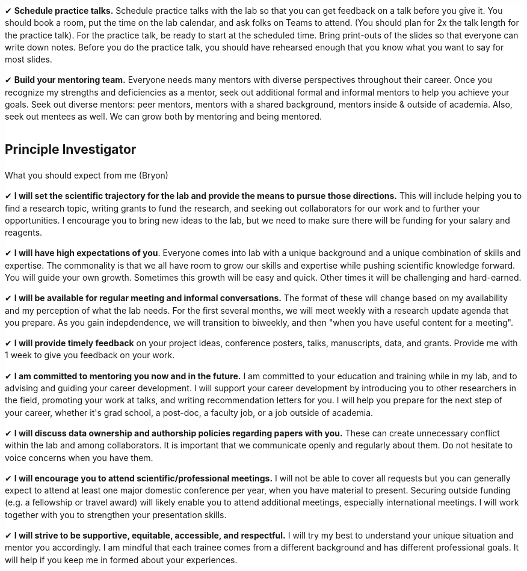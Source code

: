✔ **Schedule practice talks.**  Schedule practice talks with the lab so that you can get feedback on a talk before you give it. You should book a room, put the time on the lab calendar, and ask folks on Teams to attend. (You should plan for 2x the talk length for the practice talk). For the practice talk, be ready to start at the scheduled time. Bring print-outs of the slides so that everyone can write down notes. Before you do the practice talk, you should have rehearsed enough that you know what you want to say for most slides.

✔ **Build your mentoring team.** Everyone needs many mentors with diverse perspectives throughout their career. Once you recognize my strengths and deficiencies as a mentor, seek out additional formal and informal mentors to help you achieve your goals. Seek out diverse mentors: peer mentors, mentors with a shared background, mentors inside & outside of academia. Also, seek out mentees as well. We can grow both by mentoring and being mentored.

## Principle Investigator

What you should expect from me (Bryon)

✔ **I will set the scientific trajectory for the lab and provide the means to pursue those directions.**  This will include helping you to find a research topic, writing grants to fund the research, and seeking out collaborators for our work and to further your opportunities. I encourage you to bring new ideas to the lab, but we need to make sure there will be funding for your salary and reagents.

✔ **I will have high expectations of you**. Everyone comes into lab with a unique background and a unique combination of skills and expertise. The commonality is that we all have room to grow our skills and expertise while pushing scientific knowledge forward. You will guide your own growth. Sometimes this growth will be easy and quick. Other times it will be challenging and hard-earned.

✔ **I will be available for regular meeting and informal conversations.** The format of these will change based on my availability and my perception of what the lab needs. For the first several months, we will meet weekly with a research update agenda that you prepare. As you gain indepdendence, we will transition to biweekly, and then "when you have useful content for a meeting".

✔ **I will provide timely feedback** on your project ideas, conference posters, talks, manuscripts, data, and grants. Provide me with 1 week to give you feedback on your work.

✔ **I am committed to mentoring you now and in the future.**  I am committed to your education and training while in my lab, and to advising and guiding your career development. I will support your career development by introducing you to other researchers in the field, promoting your work at talks, and writing recommendation letters for you. I will help you prepare for the next step of your career, whether it's grad school, a post-doc, a faculty job, or a job outside of academia.

✔ **I will discuss data ownership and authorship policies regarding papers with you.**  These can create unnecessary conflict within the lab and among collaborators. It is important that we communicate openly and regularly about them. Do not hesitate to voice concerns when you have them.

✔ **I will encourage you to attend scientific/professional meetings.**  I will not be able to cover all requests but you can generally expect to attend at least one major domestic conference per year, when you have material to present. Securing outside funding (e.g. a fellowship or travel award) will likely enable you to attend additional meetings, especially international meetings. I will work together with you to strengthen your presentation skills.

✔ **I will strive to be supportive, equitable, accessible, and respectful.**  I will try my best to understand your unique situation and mentor you accordingly.  I am mindful that each trainee comes from a different background and has different professional goals. It will help if you keep me in formed about your experiences.
